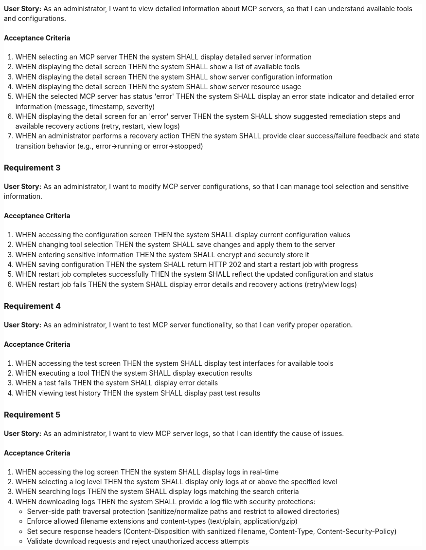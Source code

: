 **User Story:** As an administrator, I want to view detailed information about MCP servers, so that I can understand available tools and configurations.

#### Acceptance Criteria

1. WHEN selecting an MCP server THEN the system SHALL display detailed server information
2. WHEN displaying the detail screen THEN the system SHALL show a list of available tools
3. WHEN displaying the detail screen THEN the system SHALL show server configuration information
4. WHEN displaying the detail screen THEN the system SHALL show server resource usage
5. WHEN the selected MCP server has status 'error' THEN the system SHALL display an error state indicator and detailed error information (message, timestamp, severity)
6. WHEN displaying the detail screen for an 'error' server THEN the system SHALL show suggested remediation steps and available recovery actions (retry, restart, view logs)
7. WHEN an administrator performs a recovery action THEN the system SHALL provide clear success/failure feedback and state transition behavior (e.g., error→running or error→stopped)

### Requirement 3

**User Story:** As an administrator, I want to modify MCP server configurations, so that I can manage tool selection and sensitive information.

#### Acceptance Criteria

1. WHEN accessing the configuration screen THEN the system SHALL display current configuration values
2. WHEN changing tool selection THEN the system SHALL save changes and apply them to the server
3. WHEN entering sensitive information THEN the system SHALL encrypt and securely store it
4. WHEN saving configuration THEN the system SHALL return HTTP 202 and start a restart job with progress
5. WHEN restart job completes successfully THEN the system SHALL reflect the updated configuration and status
6. WHEN restart job fails THEN the system SHALL display error details and recovery actions (retry/view logs)

### Requirement 4

**User Story:** As an administrator, I want to test MCP server functionality, so that I can verify proper operation.

#### Acceptance Criteria

1. WHEN accessing the test screen THEN the system SHALL display test interfaces for available tools
2. WHEN executing a tool THEN the system SHALL display execution results
3. WHEN a test fails THEN the system SHALL display error details
4. WHEN viewing test history THEN the system SHALL display past test results

### Requirement 5

**User Story:** As an administrator, I want to view MCP server logs, so that I can identify the cause of issues.

#### Acceptance Criteria

1. WHEN accessing the log screen THEN the system SHALL display logs in real-time
2. WHEN selecting a log level THEN the system SHALL display only logs at or above the specified level
3. WHEN searching logs THEN the system SHALL display logs matching the search criteria
4. WHEN downloading logs THEN the system SHALL provide a log file with security protections:
   - Server-side path traversal protection (sanitize/normalize paths and restrict to allowed directories)
   - Enforce allowed filename extensions and content-types (text/plain, application/gzip)
   - Set secure response headers (Content-Disposition with sanitized filename, Content-Type, Content-Security-Policy)
   - Validate download requests and reject unauthorized access attempts
